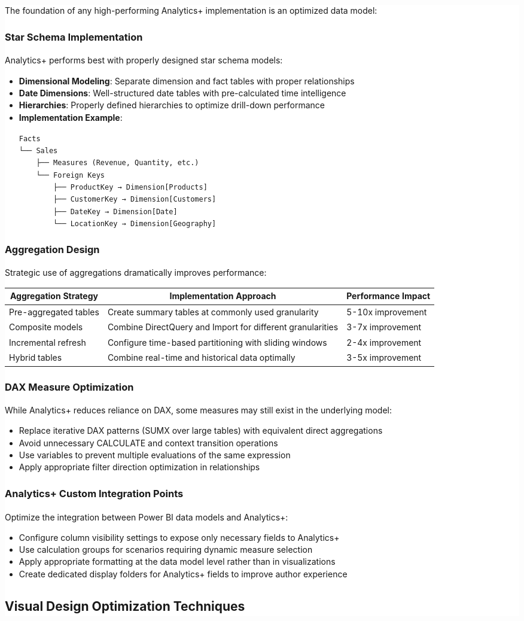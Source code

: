 The foundation of any high-performing Analytics+ implementation is an optimized data model:

### Star Schema Implementation

Analytics+ performs best with properly designed star schema models:

- **Dimensional Modeling**: Separate dimension and fact tables with proper relationships
- **Date Dimensions**: Well-structured date tables with pre-calculated time intelligence
- **Hierarchies**: Properly defined hierarchies to optimize drill-down performance
- **Implementation Example**:
  ```
  Facts
  └── Sales
      ├── Measures (Revenue, Quantity, etc.)
      └── Foreign Keys
          ├── ProductKey → Dimension[Products]
          ├── CustomerKey → Dimension[Customers] 
          ├── DateKey → Dimension[Date]
          └── LocationKey → Dimension[Geography]
  ```

### Aggregation Design

Strategic use of aggregations dramatically improves performance:

| Aggregation Strategy | Implementation Approach | Performance Impact |
|----------------------|-------------------------|-------------------|
| Pre-aggregated tables | Create summary tables at commonly used granularity | 5-10x improvement |
| Composite models | Combine DirectQuery and Import for different granularities | 3-7x improvement |
| Incremental refresh | Configure time-based partitioning with sliding windows | 2-4x improvement |
| Hybrid tables | Combine real-time and historical data optimally | 3-5x improvement |

### DAX Measure Optimization

While Analytics+ reduces reliance on DAX, some measures may still exist in the underlying model:

- Replace iterative DAX patterns (SUMX over large tables) with equivalent direct aggregations
- Avoid unnecessary CALCULATE and context transition operations
- Use variables to prevent multiple evaluations of the same expression
- Apply appropriate filter direction optimization in relationships

### Analytics+ Custom Integration Points

Optimize the integration between Power BI data models and Analytics+:

- Configure column visibility settings to expose only necessary fields to Analytics+
- Use calculation groups for scenarios requiring dynamic measure selection
- Apply appropriate formatting at the data model level rather than in visualizations
- Create dedicated display folders for Analytics+ fields to improve author experience

## Visual Design Optimization Techniques
